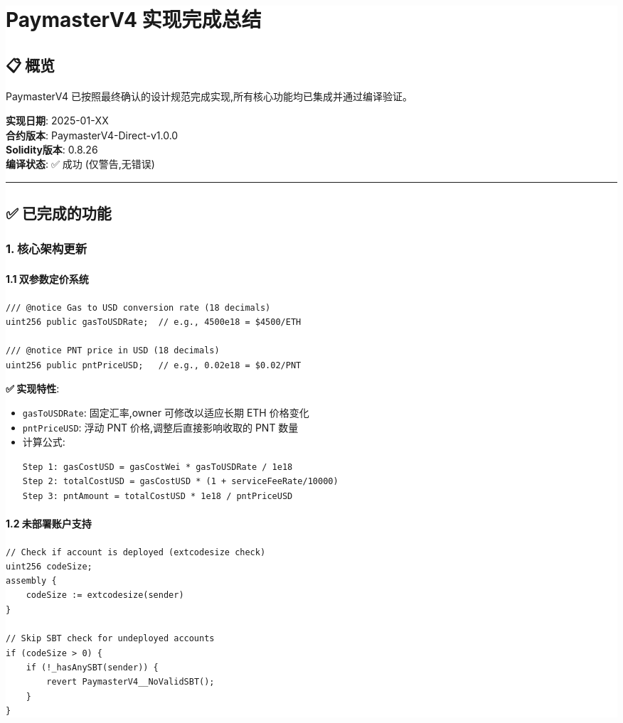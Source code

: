 # PaymasterV4 实现完成总结

## 📋 概览

PaymasterV4 已按照最终确认的设计规范完成实现,所有核心功能均已集成并通过编译验证。

**实现日期**: 2025-01-XX  
**合约版本**: PaymasterV4-Direct-v1.0.0  
**Solidity版本**: 0.8.26  
**编译状态**: ✅ 成功 (仅警告,无错误)

---

## ✅ 已完成的功能

### 1. 核心架构更新

#### 1.1 双参数定价系统
```solidity
/// @notice Gas to USD conversion rate (18 decimals)
uint256 public gasToUSDRate;  // e.g., 4500e18 = $4500/ETH

/// @notice PNT price in USD (18 decimals)  
uint256 public pntPriceUSD;   // e.g., 0.02e18 = $0.02/PNT
```

**✅ 实现特性**:
- `gasToUSDRate`: 固定汇率,owner 可修改以适应长期 ETH 价格变化
- `pntPriceUSD`: 浮动 PNT 价格,调整后直接影响收取的 PNT 数量
- 计算公式:
  ```
  Step 1: gasCostUSD = gasCostWei * gasToUSDRate / 1e18
  Step 2: totalCostUSD = gasCostUSD * (1 + serviceFeeRate/10000)
  Step 3: pntAmount = totalCostUSD * 1e18 / pntPriceUSD
  ```

#### 1.2 未部署账户支持
```solidity
// Check if account is deployed (extcodesize check)
uint256 codeSize;
assembly {
    codeSize := extcodesize(sender)
}

// Skip SBT check for undeployed accounts
if (codeSize > 0) {
    if (!_hasAnySBT(sender)) {
        revert PaymasterV4__NoValidSBT();
    }
}
```
